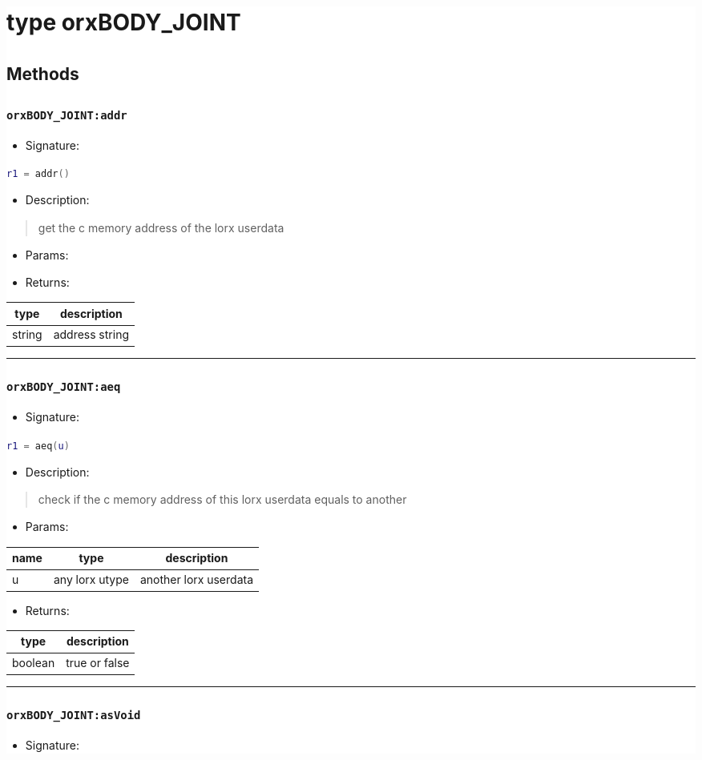 # type orxBODY_JOINT

> 

## Methods

### **`orxBODY_JOINT:addr`**

* Signature:

```lua
r1 = addr()
```

* Description:

> get the c memory address of the lorx userdata

* Params:

* Returns:

type | description 
--- | ---
string | address string

---

### **`orxBODY_JOINT:aeq`**

* Signature:

```lua
r1 = aeq(u)
```

* Description:

> check if the c memory address of this lorx userdata equals to another

* Params:

name | type | description 
--- | --- | ---
u | any lorx utype | another lorx userdata

* Returns:

type | description 
--- | ---
boolean | true or false

---

### **`orxBODY_JOINT:asVoid`**

* Signature:
